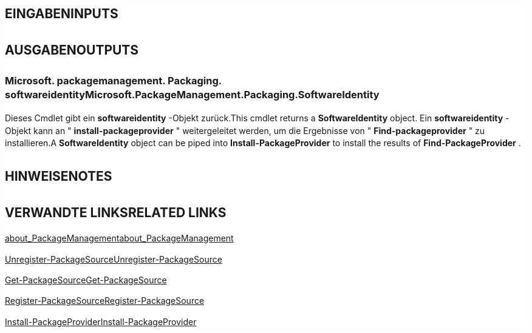 ## <span data-ttu-id="fc30b-156">EINGABEN</span><span class="sxs-lookup"><span data-stu-id="fc30b-156">INPUTS</span></span>

## <span data-ttu-id="fc30b-157">AUSGABEN</span><span class="sxs-lookup"><span data-stu-id="fc30b-157">OUTPUTS</span></span>

### <span data-ttu-id="fc30b-158">Microsoft. packagemanagement. Packaging. softwareidentity</span><span class="sxs-lookup"><span data-stu-id="fc30b-158">Microsoft.PackageManagement.Packaging.SoftwareIdentity</span></span>

<span data-ttu-id="fc30b-159">Dieses Cmdlet gibt ein **softwareidentity** -Objekt zurück.</span><span class="sxs-lookup"><span data-stu-id="fc30b-159">This cmdlet returns a **SoftwareIdentity** object.</span></span>
<span data-ttu-id="fc30b-160">Ein **softwareidentity** -Objekt kann an " **install-packageprovider** " weitergeleitet werden, um die Ergebnisse von " **Find-packageprovider** " zu installieren.</span><span class="sxs-lookup"><span data-stu-id="fc30b-160">A **SoftwareIdentity** object can be piped into **Install-PackageProvider** to install the results of **Find-PackageProvider** .</span></span>

## <span data-ttu-id="fc30b-161">HINWEISE</span><span class="sxs-lookup"><span data-stu-id="fc30b-161">NOTES</span></span>

## <span data-ttu-id="fc30b-162">VERWANDTE LINKS</span><span class="sxs-lookup"><span data-stu-id="fc30b-162">RELATED LINKS</span></span>

[<span data-ttu-id="fc30b-163">about_PackageManagement</span><span class="sxs-lookup"><span data-stu-id="fc30b-163">about_PackageManagement</span></span>](../Microsoft.PowerShell.Core/About/about_PackageManagement.md)

[<span data-ttu-id="fc30b-164">Unregister-PackageSource</span><span class="sxs-lookup"><span data-stu-id="fc30b-164">Unregister-PackageSource</span></span>](Unregister-PackageSource.md)

[<span data-ttu-id="fc30b-165">Get-PackageSource</span><span class="sxs-lookup"><span data-stu-id="fc30b-165">Get-PackageSource</span></span>](Get-PackageSource.md)

[<span data-ttu-id="fc30b-166">Register-PackageSource</span><span class="sxs-lookup"><span data-stu-id="fc30b-166">Register-PackageSource</span></span>](Register-PackageSource.md)

[<span data-ttu-id="fc30b-167">Install-PackageProvider</span><span class="sxs-lookup"><span data-stu-id="fc30b-167">Install-PackageProvider</span></span>](Install-PackageProvider.md)

